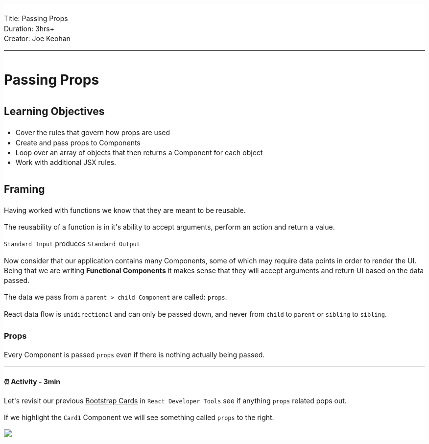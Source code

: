 <br>
Title: Passing Props<br>
Duration: 3hrs+ <br>
Creator:  Joe Keohan<br>

---

# Passing Props

## Learning Objectives

- Cover the rules that govern how props are used
- Create and pass props to Components
- Loop over an array of objects that then returns a Component for each object
- Work with additional JSX rules.

## Framing

Having worked with functions we know that they are meant to be reusable.

The reusability of a function is in it's ability to accept arguments, perform an action and return a value.

`Standard Input` produces `Standard Output`

Now consider that our application contains many Components, some of which may require data points in order to render the UI. Being that we are writing **Functional Components** it makes sense that they will accept arguments and return UI based on the data passed.

The data we pass from a `parent > child Component` are called: `props`.

React data flow is `unidirectional` and can only be passed down, and never from `child` to `parent` or `sibling` to `sibling`.

### Props

Every Component is passed `props` even if there is nothing actually being passed.

<hr>

#### <g-emoji class="g-emoji" alias="alarm_clock" fallback-src="https://github.githubassets.com/images/icons/emoji/unicode/23f0.png">⏰</g-emoji> Activity - 3min

Let's revisit our previous [Bootstrap Cards](https://codesandbox.io/s/components-bootstrap-starter-forked-2bujt?file=/src/App.js) in `React Developer Tools` see if anything `props` related pops out.






If we highlight the `Card1` Component we will see something called `props` to the right.

<img src="https://i.imgur.com/qzpnB0y.png" /><br>
